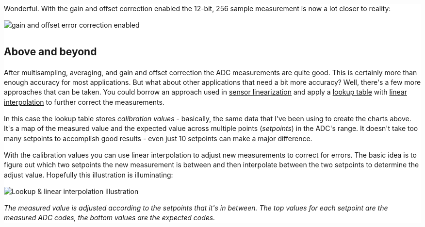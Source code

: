 <script>
(function() {
    const form = document.querySelector("#error-calculator");
    let calc = function(){
        let in_voltage = parseFloat(form.querySelector("[name=in-voltage]").value);
        let high_voltage = parseFloat(form.querySelector("[name=high-voltage]").value);
        let low_voltage = parseFloat(form.querySelector("[name=low-voltage]").value);
        let low_measured = parseFloat(form.querySelector("[name=low-measured]").value);
        let high_measured = parseFloat(form.querySelector("[name=high-measured]").value);
        let low_expected = Math.round(low_voltage / in_voltage * 4096);
        let high_expected = Math.round(high_voltage / in_voltage * 4096);
        let gain_error = (high_measured - low_measured) / (high_expected - low_expected);
        let offset_error = Math.round(low_measured - (gain_error * low_expected));
        let gain_error_reg = Math.round(2048 / gain_error);
        form.querySelector("input[name=gain-error]").value = gain_error.toLocaleString(undefined, {maximumFactionDigits: 3});
        form.querySelector("input[name=gain-error-reg]").value = gain_error_reg;
        form.querySelector("input[name=offset-error]").value = offset_error;
    };
    form.addEventListener("change", calc);
    calc();
})();
</script>


Wonderful. With the gain and offset correction enabled the 12-bit, 256 sample measurement is now a lot closer to reality:

![gain and offset error correction enabled](../static/adc_chart_6.svg)


## Above and beyond

After multisampling, averaging, and gain and offset correction the ADC measurements are quite good. This is certainly more than enough accuracy for most applications. But what about other applications that need a bit more accuracy? Well, there's a few more approaches that can be taken. You could borrow an approach used in [sensor linearization][sensor_linearization] and apply a [lookup table](https://en.wikipedia.org/wiki/Lookup_table) with [linear interpolation](https://en.wikipedia.org/wiki/Linear_interpolation) to further correct the measurements.

In this case the lookup table stores *calibration values* - basically, the same data that I've been using to create the charts above. It's a map of the measured value and the expected value across multiple points (*setpoints*) in the ADC's range. It doesn't take too many setpoints to accomplish good results - even just 10 setpoints can make a major difference.

With the calibration values you can use linear interpolation to adjust new measurements to correct for errors. The basic idea is to figure out which two setpoints the new measurement is between and then interpolate between the two setpoints to determine the adjust value. Hopefully this illustration is illuminating:

![Lookup & linear interpolation illustration](../static/adc_interpolation.svg)

<div class="image-caption"><em>The measured value is adjusted according to the setpoints that it's in between. The top values for each setpoint are the measured ADC codes, the bottom values are the expected codes.</em></div>


[datasheet]: http://ww1.microchip.com/downloads/en/DeviceDoc/SAM_D21_DA1_Family_DataSheet_DS40001882F.pdf
[TB3185]: http://ww1.microchip.com/downloads/en/DeviceDoc/90003185A.pdf
[SLAA013]: https://www.ti.com/lit/an/slaa013/slaa013.pdf
[sensor_linearization]: https://www.ti.com/lit/ug/tidua11a/tidua11a.pdf?ts=1595034352276